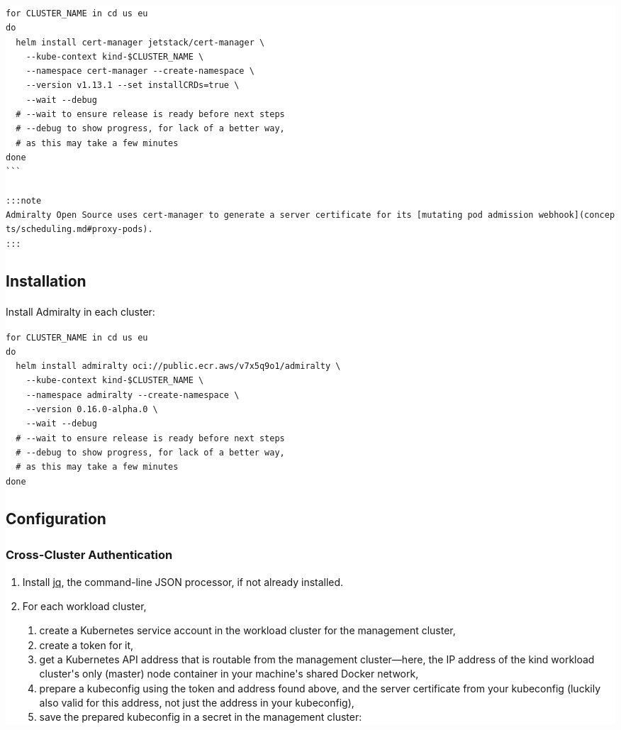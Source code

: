     for CLUSTER_NAME in cd us eu
    do
      helm install cert-manager jetstack/cert-manager \
        --kube-context kind-$CLUSTER_NAME \
        --namespace cert-manager --create-namespace \
        --version v1.13.1 --set installCRDs=true \
        --wait --debug
      # --wait to ensure release is ready before next steps
      # --debug to show progress, for lack of a better way,
      # as this may take a few minutes
    done
    ```

    :::note
    Admiralty Open Source uses cert-manager to generate a server certificate for its [mutating pod admission webhook](concepts/scheduling.md#proxy-pods).
    :::

## Installation

Install Admiralty in each cluster:

```shell script
for CLUSTER_NAME in cd us eu
do
  helm install admiralty oci://public.ecr.aws/v7x5q9o1/admiralty \
    --kube-context kind-$CLUSTER_NAME \
    --namespace admiralty --create-namespace \
    --version 0.16.0-alpha.0 \
    --wait --debug
  # --wait to ensure release is ready before next steps
  # --debug to show progress, for lack of a better way,
  # as this may take a few minutes
done
```

## Configuration

### Cross-Cluster Authentication

1.  Install [jq](https://stedolan.github.io/jq/download/), the command-line JSON processor, if not already installed.

1.  For each workload cluster,

    1. create a Kubernetes service account in the workload cluster for the management cluster,
    1. create a token for it,
    1. get a Kubernetes API address that is routable from the management cluster—here, the IP address of the kind workload cluster's only (master) node container in your machine's shared Docker network,
    1. prepare a kubeconfig using the token and address found above, and the server certificate from your kubeconfig (luckily also valid for this address, not just the address in your kubeconfig),
    1. save the prepared kubeconfig in a secret in the management cluster:
